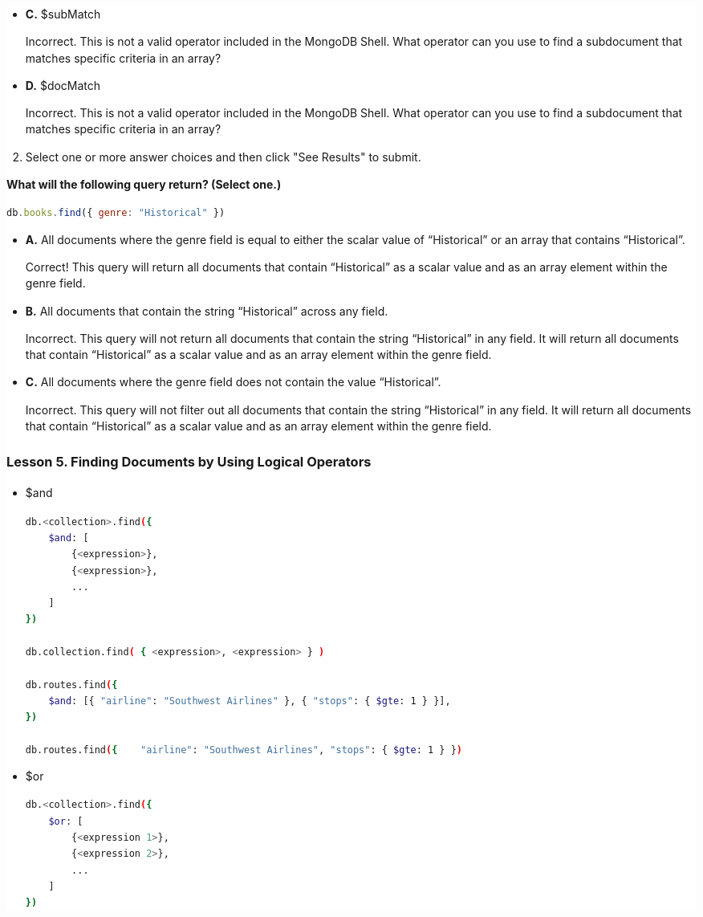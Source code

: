 - **C.** $subMatch
    
    Incorrect. This is not a valid operator included in the MongoDB Shell. What operator can you use to find a subdocument that matches specific criteria in an array?
    
- **D.** $docMatch
    
    Incorrect. This is not a valid operator included in the MongoDB Shell. What operator can you use to find a subdocument that matches specific criteria in an array?
    
2. Select one or more answer choices and then click "See Results" to submit.

**What will the following query return? (Select one.)**

```jsx
db.books.find({ genre: "Historical" })
```

- **A.** All documents where the genre field is equal to either the scalar value of “Historical” or an array that contains “Historical”.
    
    Correct! This query will return all documents that contain “Historical” as a scalar value and as an array element within the genre field.
    
- **B.** All documents that contain the string “Historical” across any field.
    
    Incorrect. This query will not return all documents that contain the string “Historical” in any field. It will return all documents that contain “Historical” as a scalar value and as an array element within the genre field.
    
- **C.** All documents where the genre field does not contain the value “Historical”.
    
    Incorrect. This query will not filter out all documents that contain the string “Historical” in any field. It will return all documents that contain “Historical” as a scalar value and as an array element within the genre field.
### Lesson 5. Finding Documents by Using Logical Operators
- $and
    
    ```bash
    db.<collection>.find({
    	$and: [
    		{<expression>},
    		{<expression>},
    		...
    	]
    })
    
    db.collection.find( { <expression>, <expression> } )
    
    db.routes.find({
    	$and: [{ "airline": "Southwest Airlines" }, { "stops": { $gte: 1 } }],
    })
    
    db.routes.find({	"airline": "Southwest Airlines", "stops": { $gte: 1 } })
    ```
    
- $or
    
    ```bash
    db.<collection>.find({
    	$or: [
    		{<expression 1>},
    		{<expression 2>},
    		...
    	]
    })
    